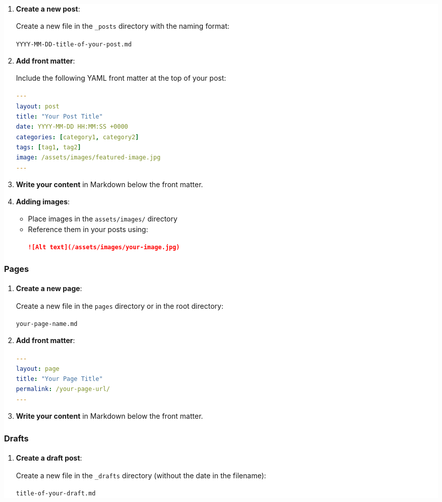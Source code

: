 1. **Create a new post**:

   Create a new file in the `_posts` directory with the naming format:
   ```
   YYYY-MM-DD-title-of-your-post.md
   ```

2. **Add front matter**:

   Include the following YAML front matter at the top of your post:
   ```yaml
   ---
   layout: post
   title: "Your Post Title"
   date: YYYY-MM-DD HH:MM:SS +0000
   categories: [category1, category2]
   tags: [tag1, tag2]
   image: /assets/images/featured-image.jpg
   ---
   ```

3. **Write your content** in Markdown below the front matter.

4. **Adding images**:

   - Place images in the `assets/images/` directory
   - Reference them in your posts using:
     ```markdown
     ![Alt text](/assets/images/your-image.jpg)
     ```

### Pages

1. **Create a new page**:

   Create a new file in the `pages` directory or in the root directory:
   ```
   your-page-name.md
   ```

2. **Add front matter**:

   ```yaml
   ---
   layout: page
   title: "Your Page Title"
   permalink: /your-page-url/
   ---
   ```

3. **Write your content** in Markdown below the front matter.

### Drafts

1. **Create a draft post**:

   Create a new file in the `_drafts` directory (without the date in the filename):
   ```
   title-of-your-draft.md
   ```
